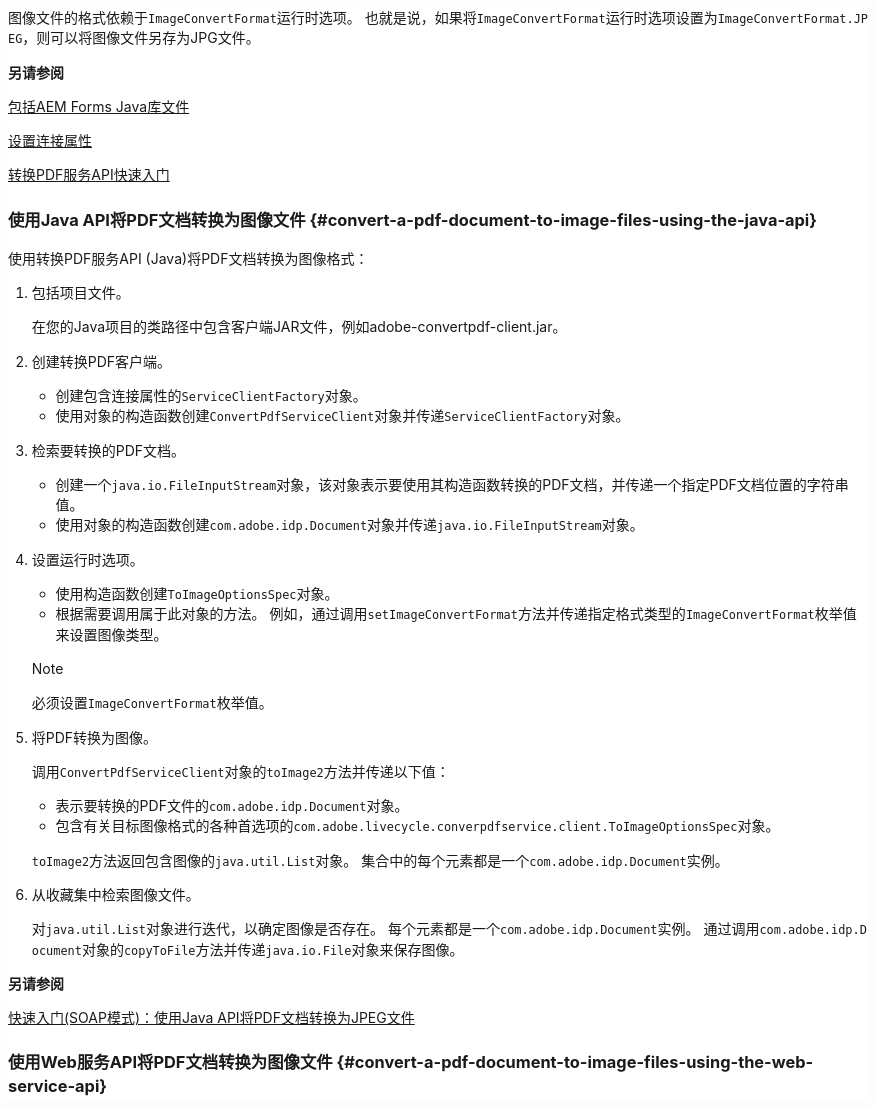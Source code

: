 图像文件的格式依赖于`ImageConvertFormat`运行时选项。 也就是说，如果将`ImageConvertFormat`运行时选项设置为`ImageConvertFormat.JPEG`，则可以将图像文件另存为JPG文件。

**另请参阅**

[包括AEM Forms Java库文件](/help/forms/developing/invoking-aem-forms-using-java.md#including-aem-forms-java-library-files)

[设置连接属性](/help/forms/developing/invoking-aem-forms-using-java.md#setting-connection-properties)

[转换PDF服务API快速入门](/help/forms/developing/convert-pdf-service-java-api.md#convert-pdf-service-java-api-quick-start-soap)

### 使用Java API将PDF文档转换为图像文件 {#convert-a-pdf-document-to-image-files-using-the-java-api}

使用转换PDF服务API (Java)将PDF文档转换为图像格式：

1. 包括项目文件。

   在您的Java项目的类路径中包含客户端JAR文件，例如adobe-convertpdf-client.jar。

1. 创建转换PDF客户端。

   * 创建包含连接属性的`ServiceClientFactory`对象。
   * 使用对象的构造函数创建`ConvertPdfServiceClient`对象并传递`ServiceClientFactory`对象。

1. 检索要转换的PDF文档。

   * 创建一个`java.io.FileInputStream`对象，该对象表示要使用其构造函数转换的PDF文档，并传递一个指定PDF文档位置的字符串值。
   * 使用对象的构造函数创建`com.adobe.idp.Document`对象并传递`java.io.FileInputStream`对象。

1. 设置运行时选项。

   * 使用构造函数创建`ToImageOptionsSpec`对象。
   * 根据需要调用属于此对象的方法。 例如，通过调用`setImageConvertFormat`方法并传递指定格式类型的`ImageConvertFormat`枚举值来设置图像类型。

   >[!NOTE]
   >
   >必须设置`ImageConvertFormat`枚举值。

1. 将PDF转换为图像。

   调用`ConvertPdfServiceClient`对象的`toImage2`方法并传递以下值：

   * 表示要转换的PDF文件的`com.adobe.idp.Document`对象。
   * 包含有关目标图像格式的各种首选项的`com.adobe.livecycle.converpdfservice.client.ToImageOptionsSpec`对象。

   `toImage2`方法返回包含图像的`java.util.List`对象。 集合中的每个元素都是一个`com.adobe.idp.Document`实例。

1. 从收藏集中检索图像文件。

   对`java.util.List`对象进行迭代，以确定图像是否存在。 每个元素都是一个`com.adobe.idp.Document`实例。 通过调用`com.adobe.idp.Document`对象的`copyToFile`方法并传递`java.io.File`对象来保存图像。

**另请参阅**

[快速入门(SOAP模式)：使用Java API将PDF文档转换为JPEG文件](/help/forms/developing/convert-pdf-service-java-api.md#quick-start-soap-mode-converting-a-pdf-document-to-jpeg-files-using-the-java-api)

### 使用Web服务API将PDF文档转换为图像文件 {#convert-a-pdf-document-to-image-files-using-the-web-service-api}
